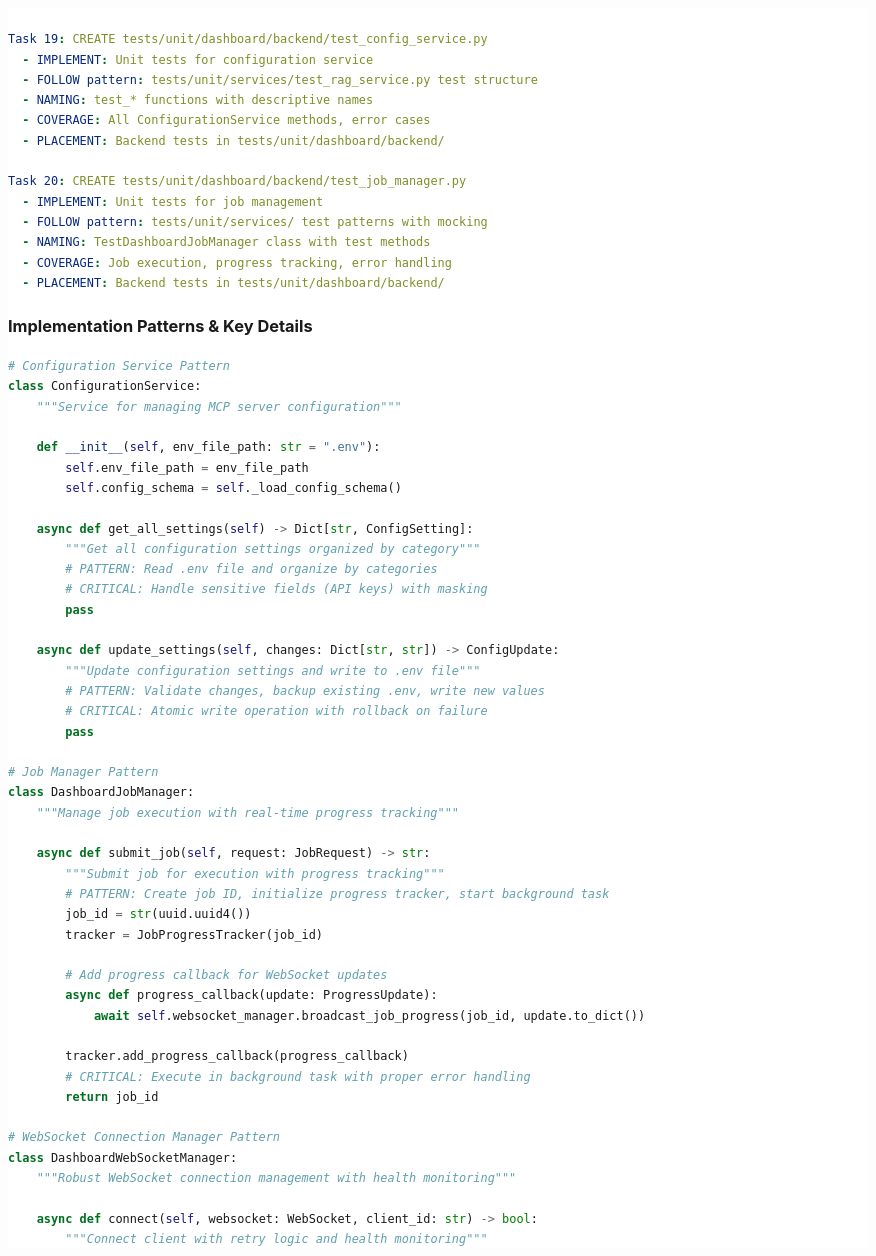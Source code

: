```yaml

Task 19: CREATE tests/unit/dashboard/backend/test_config_service.py
  - IMPLEMENT: Unit tests for configuration service
  - FOLLOW pattern: tests/unit/services/test_rag_service.py test structure
  - NAMING: test_* functions with descriptive names
  - COVERAGE: All ConfigurationService methods, error cases
  - PLACEMENT: Backend tests in tests/unit/dashboard/backend/

Task 20: CREATE tests/unit/dashboard/backend/test_job_manager.py
  - IMPLEMENT: Unit tests for job management
  - FOLLOW pattern: tests/unit/services/ test patterns with mocking
  - NAMING: TestDashboardJobManager class with test methods
  - COVERAGE: Job execution, progress tracking, error handling
  - PLACEMENT: Backend tests in tests/unit/dashboard/backend/
```

### Implementation Patterns & Key Details

```python
# Configuration Service Pattern
class ConfigurationService:
    """Service for managing MCP server configuration"""
    
    def __init__(self, env_file_path: str = ".env"):
        self.env_file_path = env_file_path
        self.config_schema = self._load_config_schema()
    
    async def get_all_settings(self) -> Dict[str, ConfigSetting]:
        """Get all configuration settings organized by category"""
        # PATTERN: Read .env file and organize by categories
        # CRITICAL: Handle sensitive fields (API keys) with masking
        pass
    
    async def update_settings(self, changes: Dict[str, str]) -> ConfigUpdate:
        """Update configuration settings and write to .env file"""
        # PATTERN: Validate changes, backup existing .env, write new values
        # CRITICAL: Atomic write operation with rollback on failure
        pass

# Job Manager Pattern  
class DashboardJobManager:
    """Manage job execution with real-time progress tracking"""
    
    async def submit_job(self, request: JobRequest) -> str:
        """Submit job for execution with progress tracking"""
        # PATTERN: Create job ID, initialize progress tracker, start background task
        job_id = str(uuid.uuid4())
        tracker = JobProgressTracker(job_id)
        
        # Add progress callback for WebSocket updates
        async def progress_callback(update: ProgressUpdate):
            await self.websocket_manager.broadcast_job_progress(job_id, update.to_dict())
        
        tracker.add_progress_callback(progress_callback)
        # CRITICAL: Execute in background task with proper error handling
        return job_id

# WebSocket Connection Manager Pattern
class DashboardWebSocketManager:
    """Robust WebSocket connection management with health monitoring"""
    
    async def connect(self, websocket: WebSocket, client_id: str) -> bool:
        """Connect client with retry logic and health monitoring"""
```
